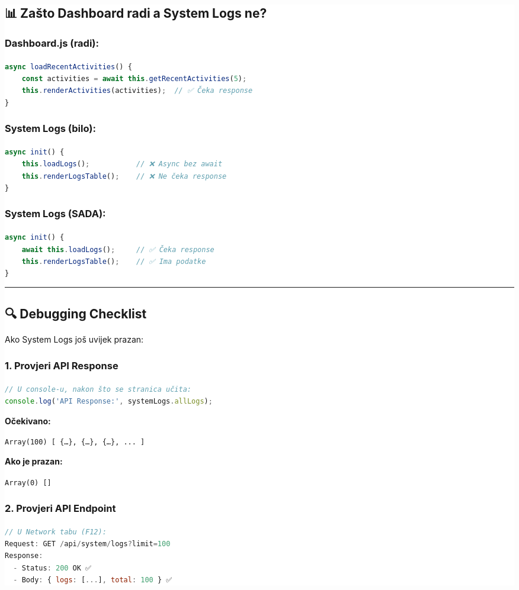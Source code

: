 
## 📊 Zašto Dashboard radi a System Logs ne?

### Dashboard.js (radi):
```javascript
async loadRecentActivities() {
    const activities = await this.getRecentActivities(5);
    this.renderActivities(activities);  // ✅ Čeka response
}
```

### System Logs (bilo):
```javascript
async init() {
    this.loadLogs();           // ❌ Async bez await
    this.renderLogsTable();    // ❌ Ne čeka response
}
```

### System Logs (SADA):
```javascript
async init() {
    await this.loadLogs();     // ✅ Čeka response
    this.renderLogsTable();    // ✅ Ima podatke
}
```

---

## 🔍 Debugging Checklist

Ako System Logs još uvijek prazan:

### 1. Provjeri API Response
```javascript
// U console-u, nakon što se stranica učita:
console.log('API Response:', systemLogs.allLogs);
```

**Očekivano:**
```
Array(100) [ {…}, {…}, {…}, ... ]
```

**Ako je prazan:**
```
Array(0) []
```

### 2. Provjeri API Endpoint
```javascript
// U Network tabu (F12):
Request: GET /api/system/logs?limit=100
Response: 
  - Status: 200 OK ✅
  - Body: { logs: [...], total: 100 } ✅
```
